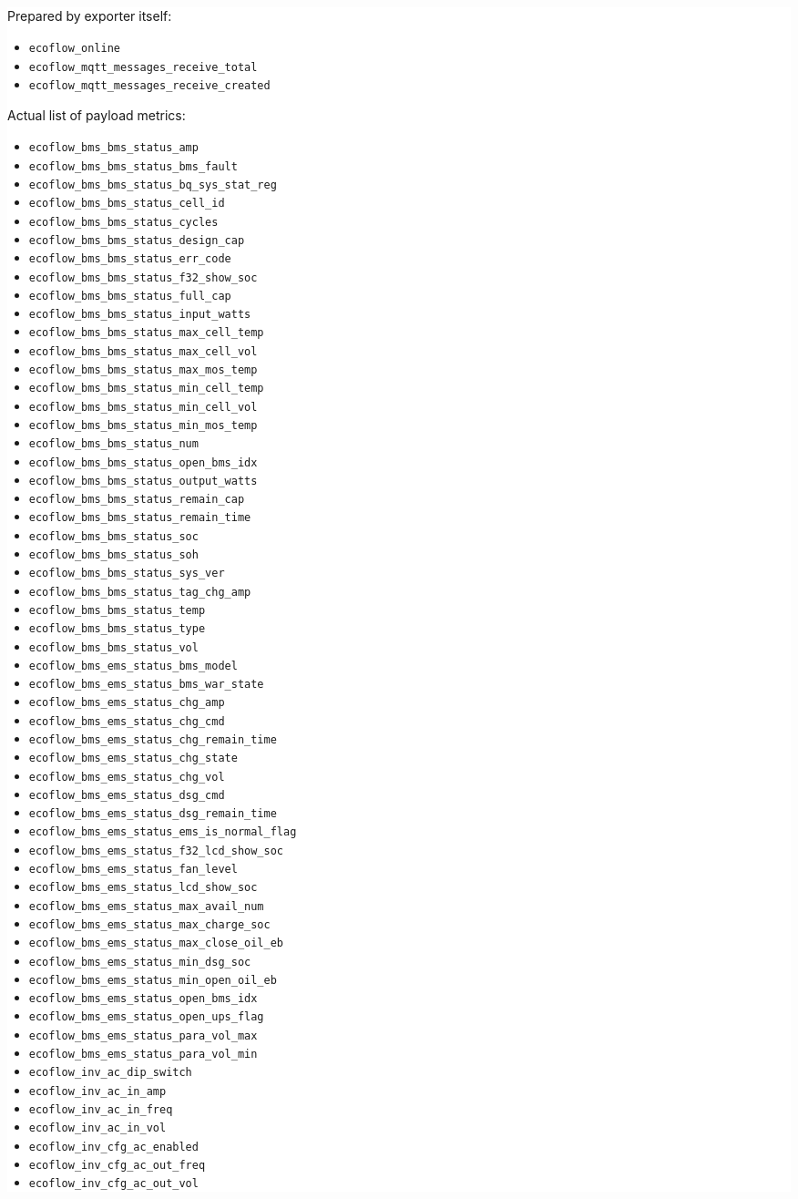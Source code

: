 Prepared by exporter itself:

- `ecoflow_online`
- `ecoflow_mqtt_messages_receive_total`
- `ecoflow_mqtt_messages_receive_created`

Actual list of payload metrics:

- `ecoflow_bms_bms_status_amp`
- `ecoflow_bms_bms_status_bms_fault`
- `ecoflow_bms_bms_status_bq_sys_stat_reg`
- `ecoflow_bms_bms_status_cell_id`
- `ecoflow_bms_bms_status_cycles`
- `ecoflow_bms_bms_status_design_cap`
- `ecoflow_bms_bms_status_err_code`
- `ecoflow_bms_bms_status_f32_show_soc`
- `ecoflow_bms_bms_status_full_cap`
- `ecoflow_bms_bms_status_input_watts`
- `ecoflow_bms_bms_status_max_cell_temp`
- `ecoflow_bms_bms_status_max_cell_vol`
- `ecoflow_bms_bms_status_max_mos_temp`
- `ecoflow_bms_bms_status_min_cell_temp`
- `ecoflow_bms_bms_status_min_cell_vol`
- `ecoflow_bms_bms_status_min_mos_temp`
- `ecoflow_bms_bms_status_num`
- `ecoflow_bms_bms_status_open_bms_idx`
- `ecoflow_bms_bms_status_output_watts`
- `ecoflow_bms_bms_status_remain_cap`
- `ecoflow_bms_bms_status_remain_time`
- `ecoflow_bms_bms_status_soc`
- `ecoflow_bms_bms_status_soh`
- `ecoflow_bms_bms_status_sys_ver`
- `ecoflow_bms_bms_status_tag_chg_amp`
- `ecoflow_bms_bms_status_temp`
- `ecoflow_bms_bms_status_type`
- `ecoflow_bms_bms_status_vol`
- `ecoflow_bms_ems_status_bms_model`
- `ecoflow_bms_ems_status_bms_war_state`
- `ecoflow_bms_ems_status_chg_amp`
- `ecoflow_bms_ems_status_chg_cmd`
- `ecoflow_bms_ems_status_chg_remain_time`
- `ecoflow_bms_ems_status_chg_state`
- `ecoflow_bms_ems_status_chg_vol`
- `ecoflow_bms_ems_status_dsg_cmd`
- `ecoflow_bms_ems_status_dsg_remain_time`
- `ecoflow_bms_ems_status_ems_is_normal_flag`
- `ecoflow_bms_ems_status_f32_lcd_show_soc`
- `ecoflow_bms_ems_status_fan_level`
- `ecoflow_bms_ems_status_lcd_show_soc`
- `ecoflow_bms_ems_status_max_avail_num`
- `ecoflow_bms_ems_status_max_charge_soc`
- `ecoflow_bms_ems_status_max_close_oil_eb`
- `ecoflow_bms_ems_status_min_dsg_soc`
- `ecoflow_bms_ems_status_min_open_oil_eb`
- `ecoflow_bms_ems_status_open_bms_idx`
- `ecoflow_bms_ems_status_open_ups_flag`
- `ecoflow_bms_ems_status_para_vol_max`
- `ecoflow_bms_ems_status_para_vol_min`
- `ecoflow_inv_ac_dip_switch`
- `ecoflow_inv_ac_in_amp`
- `ecoflow_inv_ac_in_freq`
- `ecoflow_inv_ac_in_vol`
- `ecoflow_inv_cfg_ac_enabled`
- `ecoflow_inv_cfg_ac_out_freq`
- `ecoflow_inv_cfg_ac_out_vol`